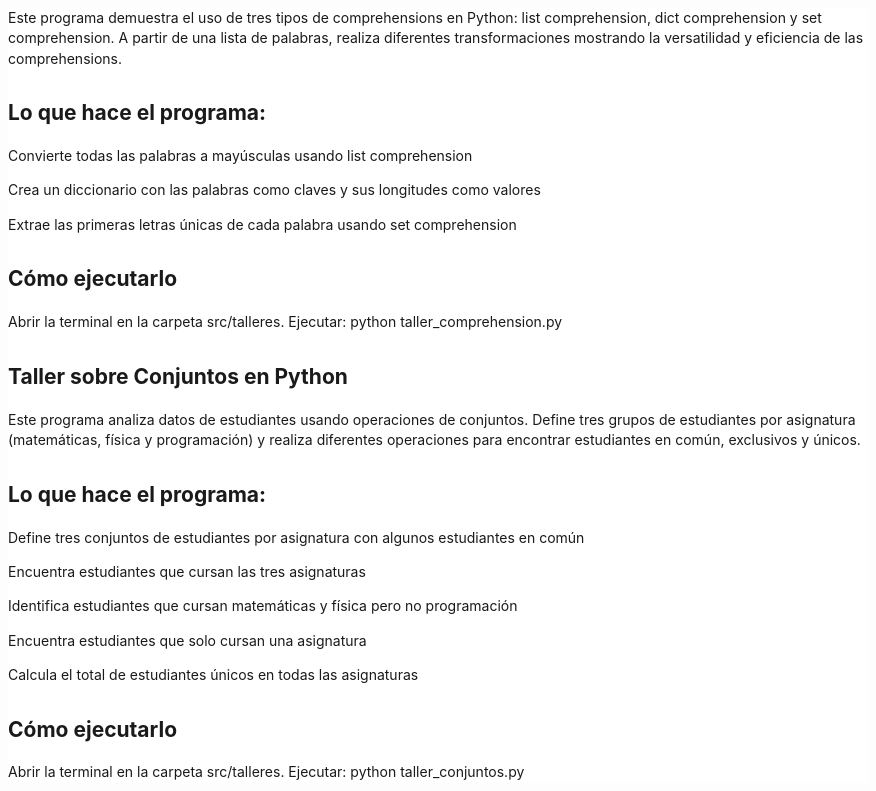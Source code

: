 Este programa demuestra el uso de tres tipos de comprehensions en Python: list comprehension, dict comprehension y set comprehension. A partir de una lista de palabras, realiza diferentes transformaciones mostrando la versatilidad y eficiencia de las comprehensions.

## Lo que hace el programa:

Convierte todas las palabras a mayúsculas usando list comprehension

Crea un diccionario con las palabras como claves y sus longitudes como valores

Extrae las primeras letras únicas de cada palabra usando set comprehension

## Cómo ejecutarlo
Abrir la terminal en la carpeta src/talleres.
Ejecutar:
    python taller_comprehension.py

## Taller sobre Conjuntos en Python

Este programa analiza datos de estudiantes usando operaciones de conjuntos. Define tres grupos de estudiantes por asignatura (matemáticas, física y programación) y realiza diferentes operaciones para encontrar estudiantes en común, exclusivos y únicos.

## Lo que hace el programa:

Define tres conjuntos de estudiantes por asignatura con algunos estudiantes en común

Encuentra estudiantes que cursan las tres asignaturas

Identifica estudiantes que cursan matemáticas y física pero no programación

Encuentra estudiantes que solo cursan una asignatura

Calcula el total de estudiantes únicos en todas las asignaturas

## Cómo ejecutarlo
Abrir la terminal en la carpeta src/talleres.
Ejecutar:
    python taller_conjuntos.py